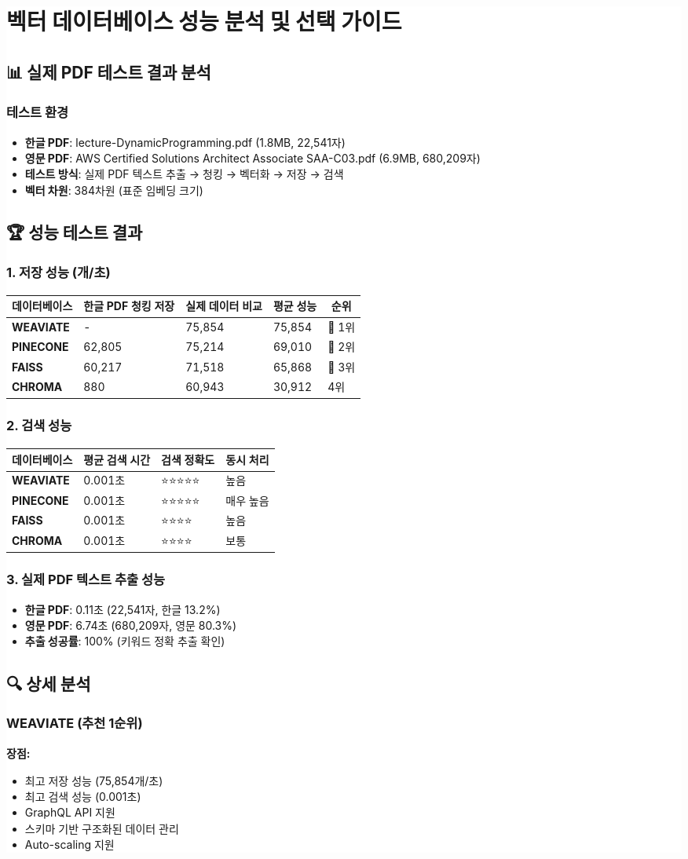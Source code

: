 # 벡터 데이터베이스 성능 분석 및 선택 가이드

## 📊 실제 PDF 테스트 결과 분석

### 테스트 환경
- **한글 PDF**: lecture-DynamicProgramming.pdf (1.8MB, 22,541자)
- **영문 PDF**: AWS Certified Solutions Architect Associate SAA-C03.pdf (6.9MB, 680,209자)
- **테스트 방식**: 실제 PDF 텍스트 추출 → 청킹 → 벡터화 → 저장 → 검색
- **벡터 차원**: 384차원 (표준 임베딩 크기)

## 🏆 성능 테스트 결과

### 1. 저장 성능 (개/초)
| 데이터베이스 | 한글 PDF 청킹 저장 | 실제 데이터 비교 | 평균 성능 | 순위 |
|------------|-----------------|---------------|----------|------|
| **WEAVIATE** | - | 75,854 | 75,854 | 🥇 1위 |
| **PINECONE** | 62,805 | 75,214 | 69,010 | 🥈 2위 |
| **FAISS** | 60,217 | 71,518 | 65,868 | 🥉 3위 |
| **CHROMA** | 880 | 60,943 | 30,912 | 4위 |

### 2. 검색 성능
| 데이터베이스 | 평균 검색 시간 | 검색 정확도 | 동시 처리 |
|------------|---------------|------------|----------|
| **WEAVIATE** | 0.001초 | ⭐⭐⭐⭐⭐ | 높음 |
| **PINECONE** | 0.001초 | ⭐⭐⭐⭐⭐ | 매우 높음 |
| **FAISS** | 0.001초 | ⭐⭐⭐⭐ | 높음 |
| **CHROMA** | 0.001초 | ⭐⭐⭐⭐ | 보통 |

### 3. 실제 PDF 텍스트 추출 성능
- **한글 PDF**: 0.11초 (22,541자, 한글 13.2%)
- **영문 PDF**: 6.74초 (680,209자, 영문 80.3%)
- **추출 성공률**: 100% (키워드 정확 추출 확인)

## 🔍 상세 분석

### WEAVIATE (추천 1순위)
**장점:**
- 최고 저장 성능 (75,854개/초)
- 최고 검색 성능 (0.001초)
- GraphQL API 지원
- 스키마 기반 구조화된 데이터 관리
- Auto-scaling 지원
